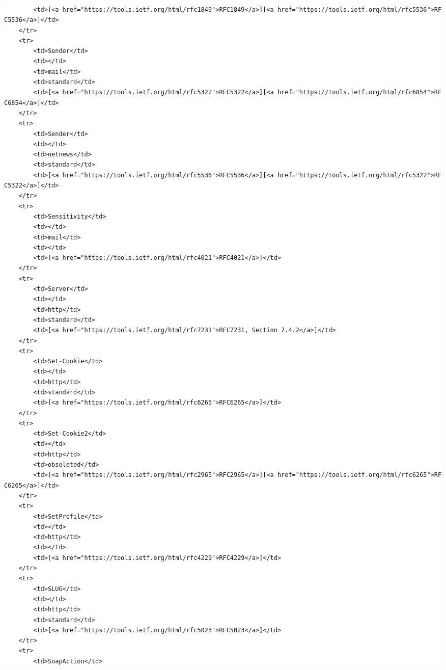             <td>[<a href="https://tools.ietf.org/html/rfc1849">RFC1849</a>][<a href="https://tools.ietf.org/html/rfc5536">RFC5536</a>]</td>
        </tr>
        <tr>
            <td>Sender</td>
            <td></td>
            <td>mail</td>
            <td>standard</td>
            <td>[<a href="https://tools.ietf.org/html/rfc5322">RFC5322</a>][<a href="https://tools.ietf.org/html/rfc6854">RFC6854</a>]</td>
        </tr>
        <tr>
            <td>Sender</td>
            <td></td>
            <td>netnews</td>
            <td>standard</td>
            <td>[<a href="https://tools.ietf.org/html/rfc5536">RFC5536</a>][<a href="https://tools.ietf.org/html/rfc5322">RFC5322</a>]</td>
        </tr>
        <tr>
            <td>Sensitivity</td>
            <td></td>
            <td>mail</td>
            <td></td>
            <td>[<a href="https://tools.ietf.org/html/rfc4021">RFC4021</a>]</td>
        </tr>
        <tr>
            <td>Server</td>
            <td></td>
            <td>http</td>
            <td>standard</td>
            <td>[<a href="https://tools.ietf.org/html/rfc7231">RFC7231, Section 7.4.2</a>]</td>
        </tr>
        <tr>
            <td>Set-Cookie</td>
            <td></td>
            <td>http</td>
            <td>standard</td>
            <td>[<a href="https://tools.ietf.org/html/rfc6265">RFC6265</a>]</td>
        </tr>
        <tr>
            <td>Set-Cookie2</td>
            <td></td>
            <td>http</td>
            <td>obsoleted</td>
            <td>[<a href="https://tools.ietf.org/html/rfc2965">RFC2965</a>][<a href="https://tools.ietf.org/html/rfc6265">RFC6265</a>]</td>
        </tr>
        <tr>
            <td>SetProfile</td>
            <td></td>
            <td>http</td>
            <td></td>
            <td>[<a href="https://tools.ietf.org/html/rfc4229">RFC4229</a>]</td>
        </tr>
        <tr>
            <td>SLUG</td>
            <td></td>
            <td>http</td>
            <td>standard</td>
            <td>[<a href="https://tools.ietf.org/html/rfc5023">RFC5023</a>]</td>
        </tr>
        <tr>
            <td>SoapAction</td>